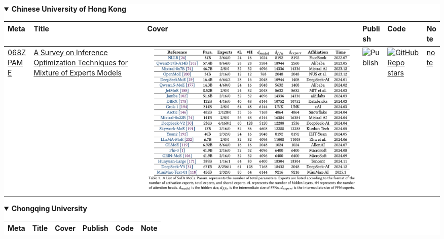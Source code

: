 </details>
<details open><summary><b>Chinese University of Hong Kong</b></summary> 
<p>


| Meta | Title | Cover | Publish | Code | Note |
|:-----|:------|:------|:--------|:-----|:-----|
| [068ZPAME](./meta/2024/068ZPAME.prototxt) | [A Survey on Inference Optimization Techniques for Mixture of Experts Models](http://arxiv.org/abs/2412.14219v2) | ![cover](./notes/2024/068ZPAME/tab1.png) | ![Publish](https://img.shields.io/badge/2024-arXiv-1E88E5) | [![GitHub Repo stars](https://img.shields.io/github/stars/MoE-Inf/awesome-moe-inference)](https://github.com/MoE-Inf/awesome-moe-inference) | [note](./notes/2024/068ZPAME/note.md) |
</p>
</details>
<details open><summary><b>Chongqing University</b></summary> 
<p>


| Meta | Title | Cover | Publish | Code | Note |
|:-----|:------|:------|:--------|:-----|:-----|
